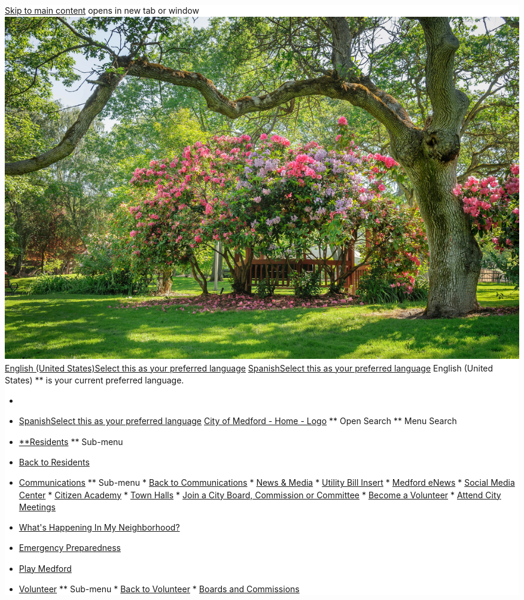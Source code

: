   [Skip to main content](https://www.medfordoregon.gov/Government/Mayor-City-Council?oc_lang=en-US/)  opens in new tab or window  ![Image fade background image](images/2b83ef3ced1301bff9c097d2466cdc832f1bbf66b7704461ffa8437127910c9e.jpg)   [English (United States)Select this as your preferred language](https://www.medfordoregon.gov/Government/Mayor-City-Council?oc_lang=en-US)  [SpanishSelect this as your preferred language](https://www.medfordoregon.gov/Government/Mayor-City-Council?oc_lang=es)  English (United States)  **  is your current preferred language. 

 * 
 *  [SpanishSelect this as your preferred language](https://www.medfordoregon.gov/Government/Mayor-City-Council?oc_lang=es) 
  [City of Medford - Home - Logo](https://www.medfordoregon.gov/Home)   **  Open Search  **  Menu Search 

 *  [**Residents](https://www.medfordoregon.gov/Residents)  **  Sub-menu 
   *  [Back to  Residents](https://www.medfordoregon.gov/Government/Mayor-City-Council?oc_lang=en-US/) 
   *  [Communications](https://www.medfordoregon.gov/Residents/Communications)  **  Sub-menu 
     *  [Back to Communications](https://www.medfordoregon.gov/Government/Mayor-City-Council?oc_lang=en-US/) 
     *  [News & Media](https://www.medfordoregon.gov/Residents/Communications/News-Media) 
     *  [Utility Bill Insert](https://www.medfordoregon.gov/Residents/Communications/Utility-Bill-Insert) 
     *  [Medford eNews](https://www.medfordoregon.gov/Residents/Communications/Medford-eNews) 
     *  [Social Media Center](https://www.medfordoregon.gov/Residents/Communications/Social-Media-Center) 
     *  [Citizen Academy](https://www.medfordoregon.gov/Residents/Communications/Citizen-Academy) 
     *  [Town Halls](https://www.medfordoregon.gov/Residents/Communications/Town-Halls) 
     *  [Join a City Board, Commission or Committee](https://www.medfordoregon.gov/Residents/Communications/BC-Get-Involved) 
     *  [Become a Volunteer](https://www.medfordoregon.gov/Residents/Communications/Become-a-Volunteer) 
     *  [Attend City Meetings](https://www.medfordoregon.gov/Residents/Communications/Attend-City-Meetings) 
   *  [What's Happening In My Neighborhood?](https://www.medfordoregon.gov/Residents/Whats-Happening-In-My-Neighborhood) 
   *  [Emergency Preparedness](https://www.medfordoregon.gov/Residents/Emergency-Preparedness) 
   *  [Play Medford](https://www.medfordoregon.gov/Residents/Play-Medford-Directory) 
   *  [Volunteer](https://www.medfordoregon.gov/Residents/Volunteer)  **  Sub-menu 
     *  [Back to Volunteer](https://www.medfordoregon.gov/Government/Mayor-City-Council?oc_lang=en-US/) 
     *  [Boards and Commissions](https://www.medfordoregon.gov/Residents/Volunteer/Boards-and-Commissions) 